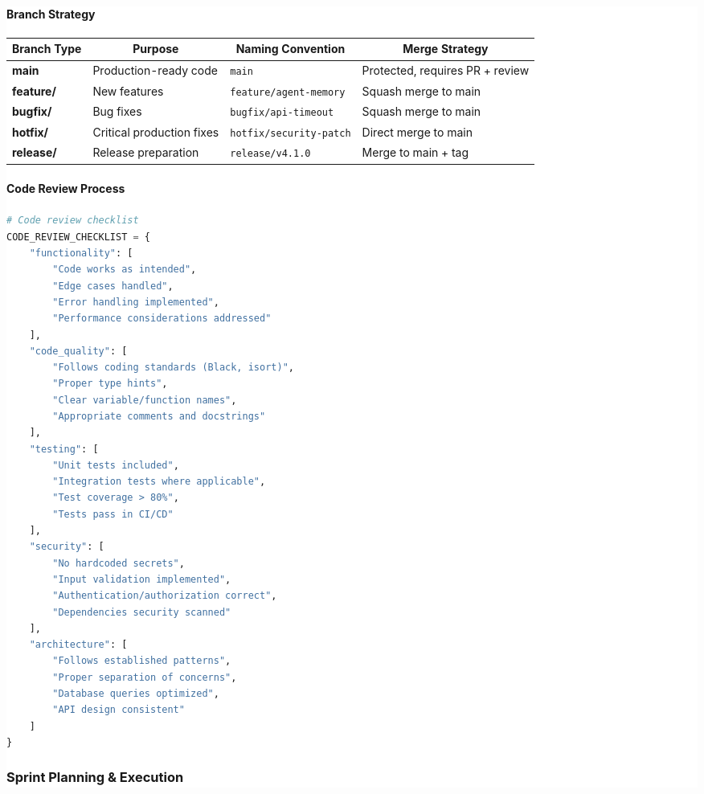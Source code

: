 #### Branch Strategy

| Branch Type | Purpose | Naming Convention | Merge Strategy |
|-------------|---------|-------------------|----------------|
| **main** | Production-ready code | `main` | Protected, requires PR + review |
| **feature/** | New features | `feature/agent-memory` | Squash merge to main |
| **bugfix/** | Bug fixes | `bugfix/api-timeout` | Squash merge to main |
| **hotfix/** | Critical production fixes | `hotfix/security-patch` | Direct merge to main |
| **release/** | Release preparation | `release/v4.1.0` | Merge to main + tag |

#### Code Review Process

```python
# Code review checklist
CODE_REVIEW_CHECKLIST = {
    "functionality": [
        "Code works as intended",
        "Edge cases handled",
        "Error handling implemented",
        "Performance considerations addressed"
    ],
    "code_quality": [
        "Follows coding standards (Black, isort)",
        "Proper type hints",
        "Clear variable/function names",
        "Appropriate comments and docstrings"
    ],
    "testing": [
        "Unit tests included",
        "Integration tests where applicable",
        "Test coverage > 80%",
        "Tests pass in CI/CD"
    ],
    "security": [
        "No hardcoded secrets",
        "Input validation implemented",
        "Authentication/authorization correct",
        "Dependencies security scanned"
    ],
    "architecture": [
        "Follows established patterns",
        "Proper separation of concerns",
        "Database queries optimized",
        "API design consistent"
    ]
}
```

### Sprint Planning & Execution
